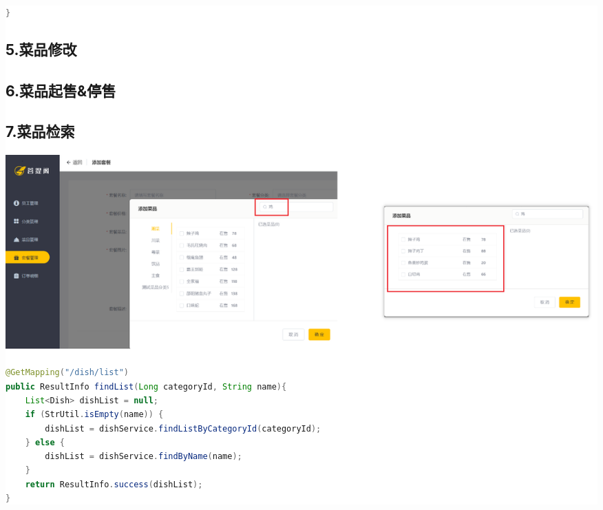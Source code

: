 ~~~java
}
~~~

## 5.菜品修改











## 6.菜品起售&停售











## 7.菜品检索

![image-20211226202142553](assets/image-20211226202142553.png) 

```java
@GetMapping("/dish/list")
public ResultInfo findList(Long categoryId, String name){
    List<Dish> dishList = null;
    if (StrUtil.isEmpty(name)) {
        dishList = dishService.findListByCategoryId(categoryId);
    } else {
        dishList = dishService.findByName(name);
    }
    return ResultInfo.success(dishList);
}
```
